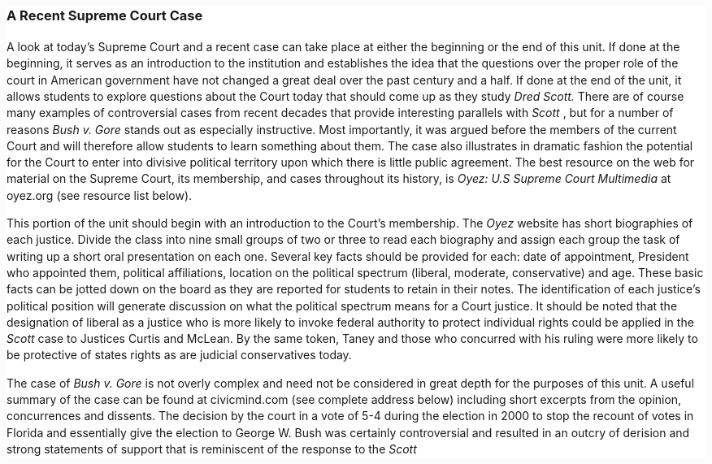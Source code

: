 <h3>
  A Recent Supreme Court Case
 </h3>
 <p>
  A look at today’s Supreme Court and a recent case can take place at either the beginning or the end of this unit. If done at the beginning, it serves as an introduction to the institution and establishes the idea that the questions over the proper role of the court in American government have not changed a great deal over the past century and a half. If done at the end of the unit, it allows students to explore questions about the Court today that should come up as they study
  <i>
   Dred Scott.
  </i>
  There are of course many examples of controversial cases from recent decades that provide interesting parallels with
  <i>
   Scott
  </i>
  , but for a number of reasons
  <i>
   Bush v. Gore
  </i>
  stands out as especially instructive. Most importantly, it was argued before the members of the current Court and will therefore allow students to learn something about them. The case also illustrates in dramatic fashion the potential for the Court to enter into divisive political territory upon which there is little public agreement. The best resource on the web for material on the Supreme Court, its membership, and cases throughout its history, is
  <i>
   Oyez: U.S Supreme Court Multimedia
  </i>
  at oyez.org (see resource list below).
 </p>
<p>
  This portion of the unit should begin with an introduction to the Court’s membership. The
  <i>
   Oyez
  </i>
  website has short biographies of each justice. Divide the class into nine small groups of two or three to read each biography and assign each group the task of writing up a short oral presentation on each one. Several key facts should be provided for each: date of appointment, President who appointed them, political affiliations, location on the political spectrum (liberal, moderate, conservative) and age. These basic facts can be jotted down on the board as they are reported for students to retain in their notes. The identification of each justice’s political position will generate discussion on what the political spectrum means for a Court justice. It should be noted that the designation of liberal as a justice who is more likely to invoke federal authority to protect individual rights could be applied in the
  <i>
   Scott
  </i>
  case to Justices Curtis and McLean. By the same token, Taney and those who concurred with his ruling were more likely to be protective of states rights as are judicial conservatives today.
 </p>
<p>
  The case of
  <i>
   Bush v. Gore
  </i>
  is not overly complex and need not be considered in great depth for the purposes of this unit. A useful summary of the case can be found at civicmind.com (see complete address below) including short excerpts from the opinion, concurrences and dissents. The decision by the court in a vote of 5-4 during the election in 2000 to stop the recount of votes in Florida and essentially give the election to George W. Bush was certainly controversial and resulted in an outcry of derision and strong statements of support that is reminiscent of the response to the
  <i>
   Scott